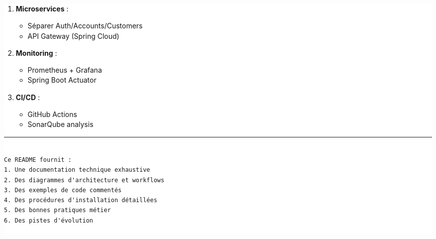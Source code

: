 1. **Microservices** :
   - Séparer Auth/Accounts/Customers
   - API Gateway (Spring Cloud)

2. **Monitoring** :
   - Prometheus + Grafana
   - Spring Boot Actuator

3. **CI/CD** :
   - GitHub Actions
   - SonarQube analysis

---


```

Ce README fournit :
1. Une documentation technique exhaustive
2. Des diagrammes d'architecture et workflows
3. Des exemples de code commentés
4. Des procédures d'installation détaillées
5. Des bonnes pratiques métier
6. Des pistes d'évolution

